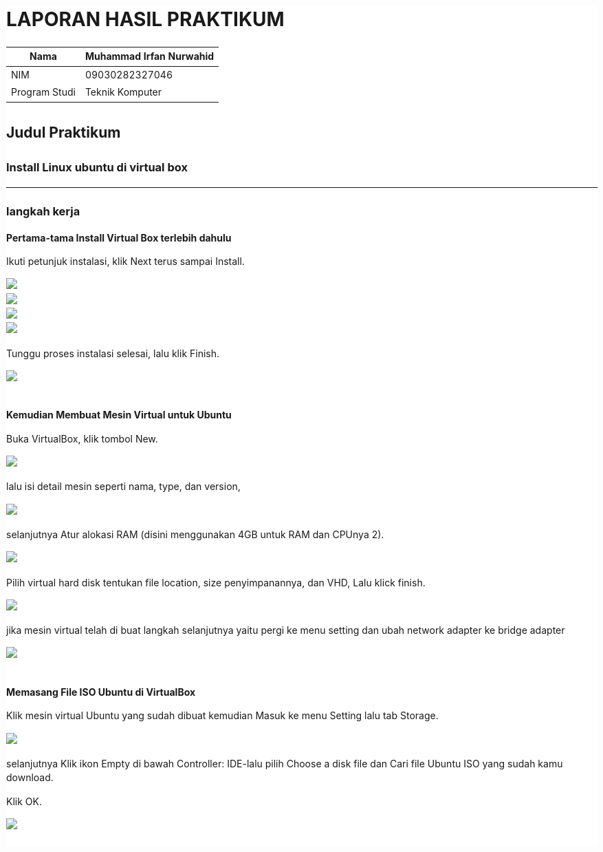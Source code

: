 # LAPORAN HASIL PRAKTIKUM
| Nama        | Muhammad Irfan Nurwahid |
|--------------|------------|
| NIM        | 09030282327046 |
| Program Studi | Teknik Komputer |

## Judul Praktikum
### Install Linux ubuntu di virtual box
------
### langkah kerja

<div class="item">
    <p><strong>Pertama-tama Install Virtual Box terlebih dahulu</strong></p>
    <p>Ikuti petunjuk instalasi, klik Next terus sampai Install.</p>
    <img src="https://github.com/user-attachments/assets/0ad86c5a-6e60-4ce2-b818-4fd66cf8bd09" width="300">
    <br>
    <img src="https://github.com/user-attachments/assets/546f1357-3dd1-46e7-835d-ba1ffd3240d4" width="300">
    <br>
    <img src="https://github.com/user-attachments/assets/75518c45-da38-4091-832a-0e8fcefc9df9" width="300">
    <br>
    <img src="https://github.com/user-attachments/assets/a89ecfce-254f-432d-8ed3-af34ac9d629c" width="300">
    <br>
    <p>Tunggu proses instalasi selesai, lalu klik Finish.</p></p>
    <img src="https://github.com/user-attachments/assets/3e0fc46a-1bcd-406f-a9ab-03cc0bb64797" width="300">
</div>
<br>
<div class="item">
    <p><strong>Kemudian Membuat Mesin Virtual untuk Ubuntu</strong></p>
    <p>Buka VirtualBox, klik tombol New.</p>
    <img src="https://github.com/user-attachments/assets/3e39a62e-2c1a-42dd-bd6a-cae89caf84b1" width="300">
    <p>lalu isi detail mesin seperti nama, type, dan version,</p>
    <img src="https://github.com/user-attachments/assets/faff2874-fd48-42f0-a1b7-fccb6f3091c4" width="300">
    <p>selanjutnya Atur alokasi RAM (disini menggunakan 4GB untuk RAM dan CPUnya 2).</p>
    <img src="https://github.com/user-attachments/assets/278f8038-11ad-42fd-a0a0-2d791e2b8eea" width="300">
    <p>Pilih virtual hard disk tentukan file location, size penyimpanannya, dan VHD, Lalu klick finish.</p>
    <img src="https://github.com/user-attachments/assets/ba8b6508-c877-4009-86a1-38dc02b13963" width="300">
    <p>jika mesin virtual telah di buat langkah selanjutnya yaitu pergi ke menu setting dan ubah network adapter ke bridge adapter</p>
    <img src="https://github.com/user-attachments/assets/50ebc9b6-90e3-4850-bf03-4d405b0d7fbb" width="300">
</div>
<br>
<div>
    <p><strong>Memasang File ISO Ubuntu di VirtualBox</strong></p>
    <p>Klik mesin virtual Ubuntu yang sudah dibuat kemudian Masuk ke menu Setting lalu tab Storage.</p>
    <img src="https://github.com/user-attachments/assets/fcb3a73f-f0f9-4b6c-8d49-23a54f8d7701" width="300">
    <p>selanjutnya Klik ikon Empty di bawah Controller: IDE-lalu pilih Choose a disk file dan Cari file Ubuntu ISO yang sudah kamu download.</p>
    <p>Klik OK.</p>
    <img src="https://github.com/user-attachments/assets/e56ec469-559c-430b-a78d-279b04d35af3" width="300">
</div>
<br>